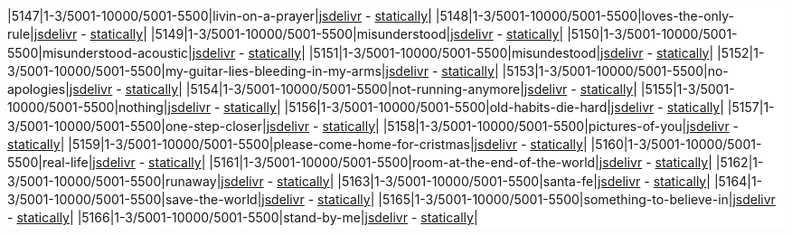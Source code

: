 |5147|1-3/5001-10000/5001-5500|livin-on-a-prayer|[jsdelivr](https://cdn.jsdelivr.net/gh/dbchord/png-old-c-1280x720_1-3/5001-10000/5001-5500/livin-on-a-prayer.png) - [statically](https://cdn.statically.io/gh/dbchord/png-old-c-1280x720_1-3/img/5001-10000/5001-5500/livin-on-a-prayer.png)|
|5148|1-3/5001-10000/5001-5500|loves-the-only-rule|[jsdelivr](https://cdn.jsdelivr.net/gh/dbchord/png-old-c-1280x720_1-3/5001-10000/5001-5500/loves-the-only-rule.png) - [statically](https://cdn.statically.io/gh/dbchord/png-old-c-1280x720_1-3/img/5001-10000/5001-5500/loves-the-only-rule.png)|
|5149|1-3/5001-10000/5001-5500|misunderstood|[jsdelivr](https://cdn.jsdelivr.net/gh/dbchord/png-old-c-1280x720_1-3/5001-10000/5001-5500/misunderstood.png) - [statically](https://cdn.statically.io/gh/dbchord/png-old-c-1280x720_1-3/img/5001-10000/5001-5500/misunderstood.png)|
|5150|1-3/5001-10000/5001-5500|misunderstood-acoustic|[jsdelivr](https://cdn.jsdelivr.net/gh/dbchord/png-old-c-1280x720_1-3/5001-10000/5001-5500/misunderstood-acoustic.png) - [statically](https://cdn.statically.io/gh/dbchord/png-old-c-1280x720_1-3/img/5001-10000/5001-5500/misunderstood-acoustic.png)|
|5151|1-3/5001-10000/5001-5500|misundestood|[jsdelivr](https://cdn.jsdelivr.net/gh/dbchord/png-old-c-1280x720_1-3/5001-10000/5001-5500/misundestood.png) - [statically](https://cdn.statically.io/gh/dbchord/png-old-c-1280x720_1-3/img/5001-10000/5001-5500/misundestood.png)|
|5152|1-3/5001-10000/5001-5500|my-guitar-lies-bleeding-in-my-arms|[jsdelivr](https://cdn.jsdelivr.net/gh/dbchord/png-old-c-1280x720_1-3/5001-10000/5001-5500/my-guitar-lies-bleeding-in-my-arms.png) - [statically](https://cdn.statically.io/gh/dbchord/png-old-c-1280x720_1-3/img/5001-10000/5001-5500/my-guitar-lies-bleeding-in-my-arms.png)|
|5153|1-3/5001-10000/5001-5500|no-apologies|[jsdelivr](https://cdn.jsdelivr.net/gh/dbchord/png-old-c-1280x720_1-3/5001-10000/5001-5500/no-apologies.png) - [statically](https://cdn.statically.io/gh/dbchord/png-old-c-1280x720_1-3/img/5001-10000/5001-5500/no-apologies.png)|
|5154|1-3/5001-10000/5001-5500|not-running-anymore|[jsdelivr](https://cdn.jsdelivr.net/gh/dbchord/png-old-c-1280x720_1-3/5001-10000/5001-5500/not-running-anymore.png) - [statically](https://cdn.statically.io/gh/dbchord/png-old-c-1280x720_1-3/img/5001-10000/5001-5500/not-running-anymore.png)|
|5155|1-3/5001-10000/5001-5500|nothing|[jsdelivr](https://cdn.jsdelivr.net/gh/dbchord/png-old-c-1280x720_1-3/5001-10000/5001-5500/nothing.png) - [statically](https://cdn.statically.io/gh/dbchord/png-old-c-1280x720_1-3/img/5001-10000/5001-5500/nothing.png)|
|5156|1-3/5001-10000/5001-5500|old-habits-die-hard|[jsdelivr](https://cdn.jsdelivr.net/gh/dbchord/png-old-c-1280x720_1-3/5001-10000/5001-5500/old-habits-die-hard.png) - [statically](https://cdn.statically.io/gh/dbchord/png-old-c-1280x720_1-3/img/5001-10000/5001-5500/old-habits-die-hard.png)|
|5157|1-3/5001-10000/5001-5500|one-step-closer|[jsdelivr](https://cdn.jsdelivr.net/gh/dbchord/png-old-c-1280x720_1-3/5001-10000/5001-5500/one-step-closer.png) - [statically](https://cdn.statically.io/gh/dbchord/png-old-c-1280x720_1-3/img/5001-10000/5001-5500/one-step-closer.png)|
|5158|1-3/5001-10000/5001-5500|pictures-of-you|[jsdelivr](https://cdn.jsdelivr.net/gh/dbchord/png-old-c-1280x720_1-3/5001-10000/5001-5500/pictures-of-you.png) - [statically](https://cdn.statically.io/gh/dbchord/png-old-c-1280x720_1-3/img/5001-10000/5001-5500/pictures-of-you.png)|
|5159|1-3/5001-10000/5001-5500|please-come-home-for-cristmas|[jsdelivr](https://cdn.jsdelivr.net/gh/dbchord/png-old-c-1280x720_1-3/5001-10000/5001-5500/please-come-home-for-cristmas.png) - [statically](https://cdn.statically.io/gh/dbchord/png-old-c-1280x720_1-3/img/5001-10000/5001-5500/please-come-home-for-cristmas.png)|
|5160|1-3/5001-10000/5001-5500|real-life|[jsdelivr](https://cdn.jsdelivr.net/gh/dbchord/png-old-c-1280x720_1-3/5001-10000/5001-5500/real-life.png) - [statically](https://cdn.statically.io/gh/dbchord/png-old-c-1280x720_1-3/img/5001-10000/5001-5500/real-life.png)|
|5161|1-3/5001-10000/5001-5500|room-at-the-end-of-the-world|[jsdelivr](https://cdn.jsdelivr.net/gh/dbchord/png-old-c-1280x720_1-3/5001-10000/5001-5500/room-at-the-end-of-the-world.png) - [statically](https://cdn.statically.io/gh/dbchord/png-old-c-1280x720_1-3/img/5001-10000/5001-5500/room-at-the-end-of-the-world.png)|
|5162|1-3/5001-10000/5001-5500|runaway|[jsdelivr](https://cdn.jsdelivr.net/gh/dbchord/png-old-c-1280x720_1-3/5001-10000/5001-5500/runaway.png) - [statically](https://cdn.statically.io/gh/dbchord/png-old-c-1280x720_1-3/img/5001-10000/5001-5500/runaway.png)|
|5163|1-3/5001-10000/5001-5500|santa-fe|[jsdelivr](https://cdn.jsdelivr.net/gh/dbchord/png-old-c-1280x720_1-3/5001-10000/5001-5500/santa-fe.png) - [statically](https://cdn.statically.io/gh/dbchord/png-old-c-1280x720_1-3/img/5001-10000/5001-5500/santa-fe.png)|
|5164|1-3/5001-10000/5001-5500|save-the-world|[jsdelivr](https://cdn.jsdelivr.net/gh/dbchord/png-old-c-1280x720_1-3/5001-10000/5001-5500/save-the-world.png) - [statically](https://cdn.statically.io/gh/dbchord/png-old-c-1280x720_1-3/img/5001-10000/5001-5500/save-the-world.png)|
|5165|1-3/5001-10000/5001-5500|something-to-believe-in|[jsdelivr](https://cdn.jsdelivr.net/gh/dbchord/png-old-c-1280x720_1-3/5001-10000/5001-5500/something-to-believe-in.png) - [statically](https://cdn.statically.io/gh/dbchord/png-old-c-1280x720_1-3/img/5001-10000/5001-5500/something-to-believe-in.png)|
|5166|1-3/5001-10000/5001-5500|stand-by-me|[jsdelivr](https://cdn.jsdelivr.net/gh/dbchord/png-old-c-1280x720_1-3/5001-10000/5001-5500/stand-by-me.png) - [statically](https://cdn.statically.io/gh/dbchord/png-old-c-1280x720_1-3/img/5001-10000/5001-5500/stand-by-me.png)|